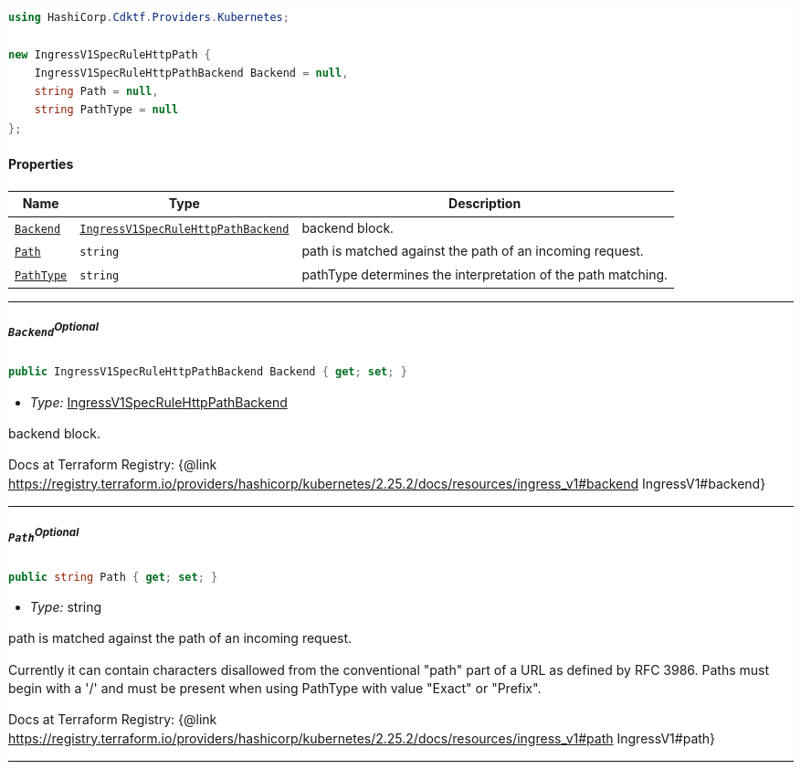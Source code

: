 ```csharp
using HashiCorp.Cdktf.Providers.Kubernetes;

new IngressV1SpecRuleHttpPath {
    IngressV1SpecRuleHttpPathBackend Backend = null,
    string Path = null,
    string PathType = null
};
```

#### Properties <a name="Properties" id="Properties"></a>

| **Name** | **Type** | **Description** |
| --- | --- | --- |
| <code><a href="#@cdktf/provider-kubernetes.ingressV1.IngressV1SpecRuleHttpPath.property.backend">Backend</a></code> | <code><a href="#@cdktf/provider-kubernetes.ingressV1.IngressV1SpecRuleHttpPathBackend">IngressV1SpecRuleHttpPathBackend</a></code> | backend block. |
| <code><a href="#@cdktf/provider-kubernetes.ingressV1.IngressV1SpecRuleHttpPath.property.path">Path</a></code> | <code>string</code> | path is matched against the path of an incoming request. |
| <code><a href="#@cdktf/provider-kubernetes.ingressV1.IngressV1SpecRuleHttpPath.property.pathType">PathType</a></code> | <code>string</code> | pathType determines the interpretation of the path matching. |

---

##### `Backend`<sup>Optional</sup> <a name="Backend" id="@cdktf/provider-kubernetes.ingressV1.IngressV1SpecRuleHttpPath.property.backend"></a>

```csharp
public IngressV1SpecRuleHttpPathBackend Backend { get; set; }
```

- *Type:* <a href="#@cdktf/provider-kubernetes.ingressV1.IngressV1SpecRuleHttpPathBackend">IngressV1SpecRuleHttpPathBackend</a>

backend block.

Docs at Terraform Registry: {@link https://registry.terraform.io/providers/hashicorp/kubernetes/2.25.2/docs/resources/ingress_v1#backend IngressV1#backend}

---

##### `Path`<sup>Optional</sup> <a name="Path" id="@cdktf/provider-kubernetes.ingressV1.IngressV1SpecRuleHttpPath.property.path"></a>

```csharp
public string Path { get; set; }
```

- *Type:* string

path is matched against the path of an incoming request.

Currently it can contain characters disallowed from the conventional "path" part of a URL as defined by RFC 3986. Paths must begin with a '/' and must be present when using PathType with value "Exact" or "Prefix".

Docs at Terraform Registry: {@link https://registry.terraform.io/providers/hashicorp/kubernetes/2.25.2/docs/resources/ingress_v1#path IngressV1#path}

---